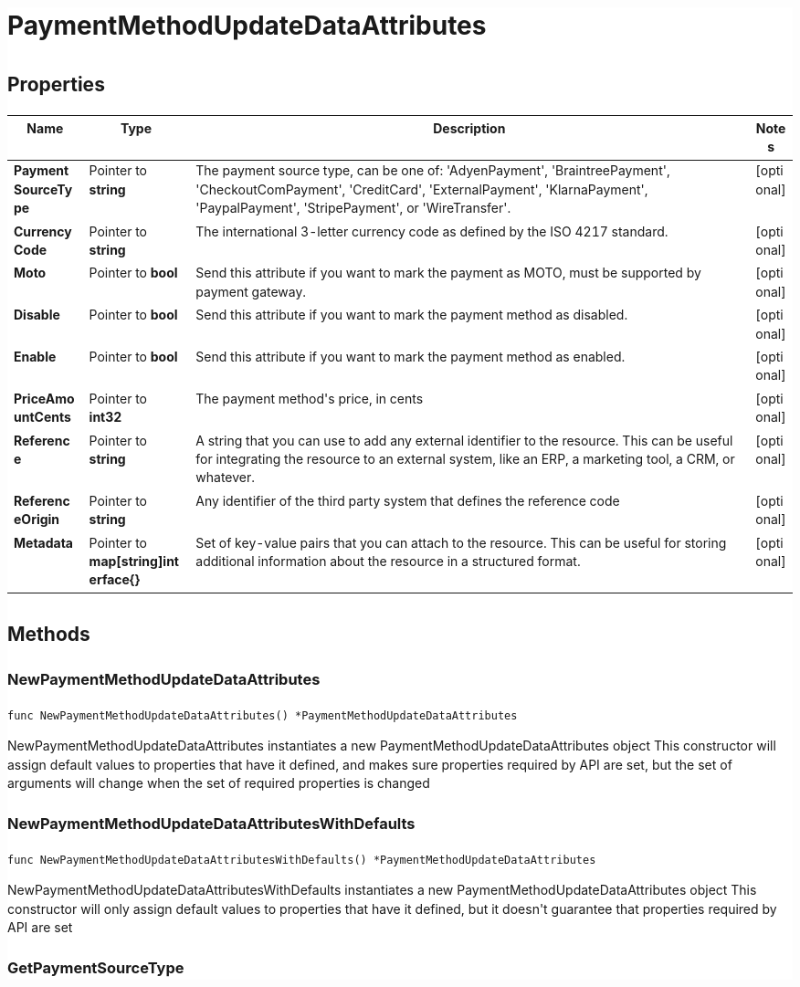 # PaymentMethodUpdateDataAttributes

## Properties

Name | Type | Description | Notes
------------ | ------------- | ------------- | -------------
**PaymentSourceType** | Pointer to **string** | The payment source type, can be one of: &#39;AdyenPayment&#39;, &#39;BraintreePayment&#39;, &#39;CheckoutComPayment&#39;, &#39;CreditCard&#39;, &#39;ExternalPayment&#39;, &#39;KlarnaPayment&#39;, &#39;PaypalPayment&#39;, &#39;StripePayment&#39;, or &#39;WireTransfer&#39;. | [optional] 
**CurrencyCode** | Pointer to **string** | The international 3-letter currency code as defined by the ISO 4217 standard. | [optional] 
**Moto** | Pointer to **bool** | Send this attribute if you want to mark the payment as MOTO, must be supported by payment gateway. | [optional] 
**Disable** | Pointer to **bool** | Send this attribute if you want to mark the payment method as disabled. | [optional] 
**Enable** | Pointer to **bool** | Send this attribute if you want to mark the payment method as enabled. | [optional] 
**PriceAmountCents** | Pointer to **int32** | The payment method&#39;s price, in cents | [optional] 
**Reference** | Pointer to **string** | A string that you can use to add any external identifier to the resource. This can be useful for integrating the resource to an external system, like an ERP, a marketing tool, a CRM, or whatever. | [optional] 
**ReferenceOrigin** | Pointer to **string** | Any identifier of the third party system that defines the reference code | [optional] 
**Metadata** | Pointer to **map[string]interface{}** | Set of key-value pairs that you can attach to the resource. This can be useful for storing additional information about the resource in a structured format. | [optional] 

## Methods

### NewPaymentMethodUpdateDataAttributes

`func NewPaymentMethodUpdateDataAttributes() *PaymentMethodUpdateDataAttributes`

NewPaymentMethodUpdateDataAttributes instantiates a new PaymentMethodUpdateDataAttributes object
This constructor will assign default values to properties that have it defined,
and makes sure properties required by API are set, but the set of arguments
will change when the set of required properties is changed

### NewPaymentMethodUpdateDataAttributesWithDefaults

`func NewPaymentMethodUpdateDataAttributesWithDefaults() *PaymentMethodUpdateDataAttributes`

NewPaymentMethodUpdateDataAttributesWithDefaults instantiates a new PaymentMethodUpdateDataAttributes object
This constructor will only assign default values to properties that have it defined,
but it doesn't guarantee that properties required by API are set

### GetPaymentSourceType
